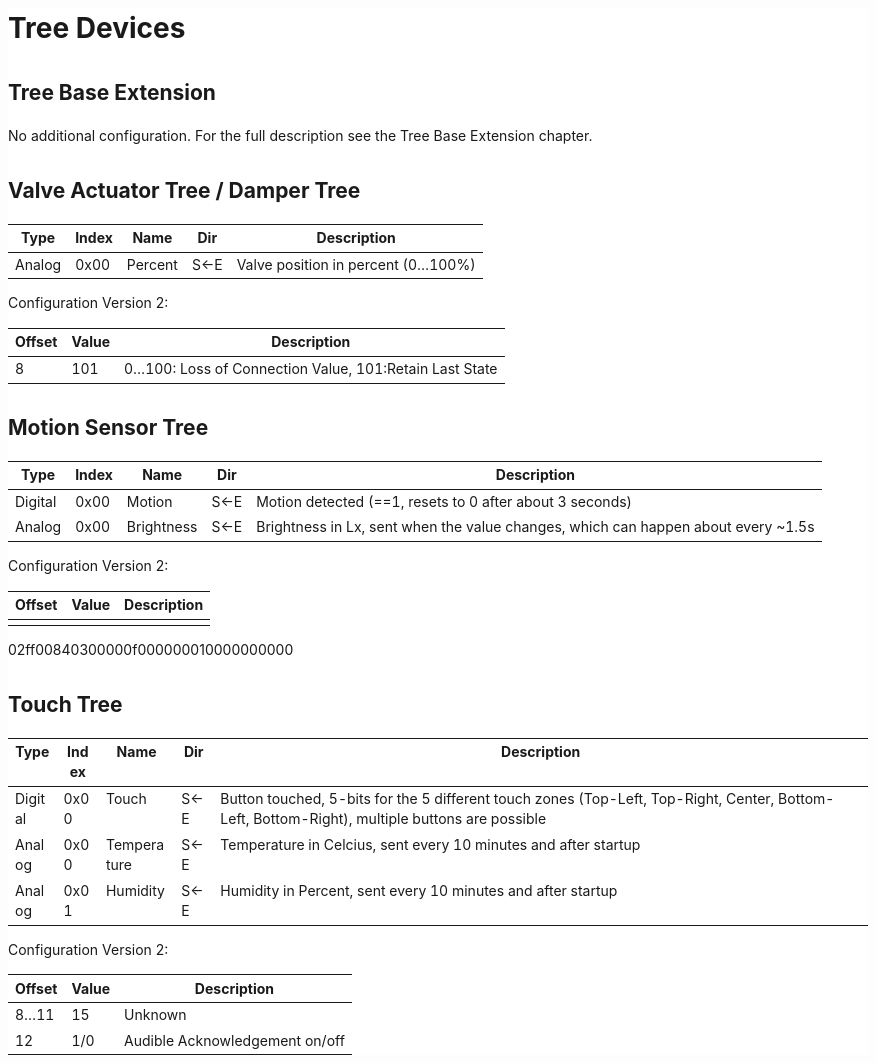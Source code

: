 # Tree Devices

## Tree Base Extension

No additional configuration. For the full description see the Tree Base Extension chapter.

## Valve Actuator Tree / Damper Tree

| Type    | Index   | Name        | Dir | Description |
| ------  | ------- | ----------- | --- | ----------- |
| Analog  | 0x00    | Percent     | S←E | Valve position in percent (0…100%) |

Configuration Version 2:

| Offset   | Value | Description |
| -------- | ----- | ----------- |
|     8    |   101 | 0…100: Loss of Connection Value, 101:Retain Last State |

## Motion Sensor Tree

| Type    | Index   | Name       | Dir | Description |
| ------  | ------- | ---------- | --- | ----------- |
| Digital | 0x00    | Motion     | S←E | Motion detected (==1, resets to 0 after about 3 seconds) |
| Analog  | 0x00    | Brightness | S←E | Brightness in Lx, sent when the value changes, which can happen about every ~1.5s |

Configuration Version 2:

| Offset   | Value | Description |
| -------- | ----- | ----------- |
|          |       |             |

02ff00840300000f000000010000000000


## Touch Tree

| Type    | Index   | Name        | Dir | Description |
| ------  | ------- | ----------- | --- | ----------- |
| Digital | 0x00    | Touch       | S←E | Button touched, 5-bits for the 5 different touch zones (Top-Left, Top-Right, Center, Bottom-Left, Bottom-Right), multiple buttons are possible  |
| Analog  | 0x00    | Temperature | S←E | Temperature in Celcius, sent every 10 minutes and after startup |
| Analog  | 0x01    | Humidity    | S←E | Humidity in Percent, sent every 10 minutes and after startup |

Configuration Version 2:

| Offset   | Value | Description |
| -------- | ----- | ----------- |
|  8…11    |    15 | Unknown |
|   12     |   1/0 | Audible Acknowledgement on/off |
